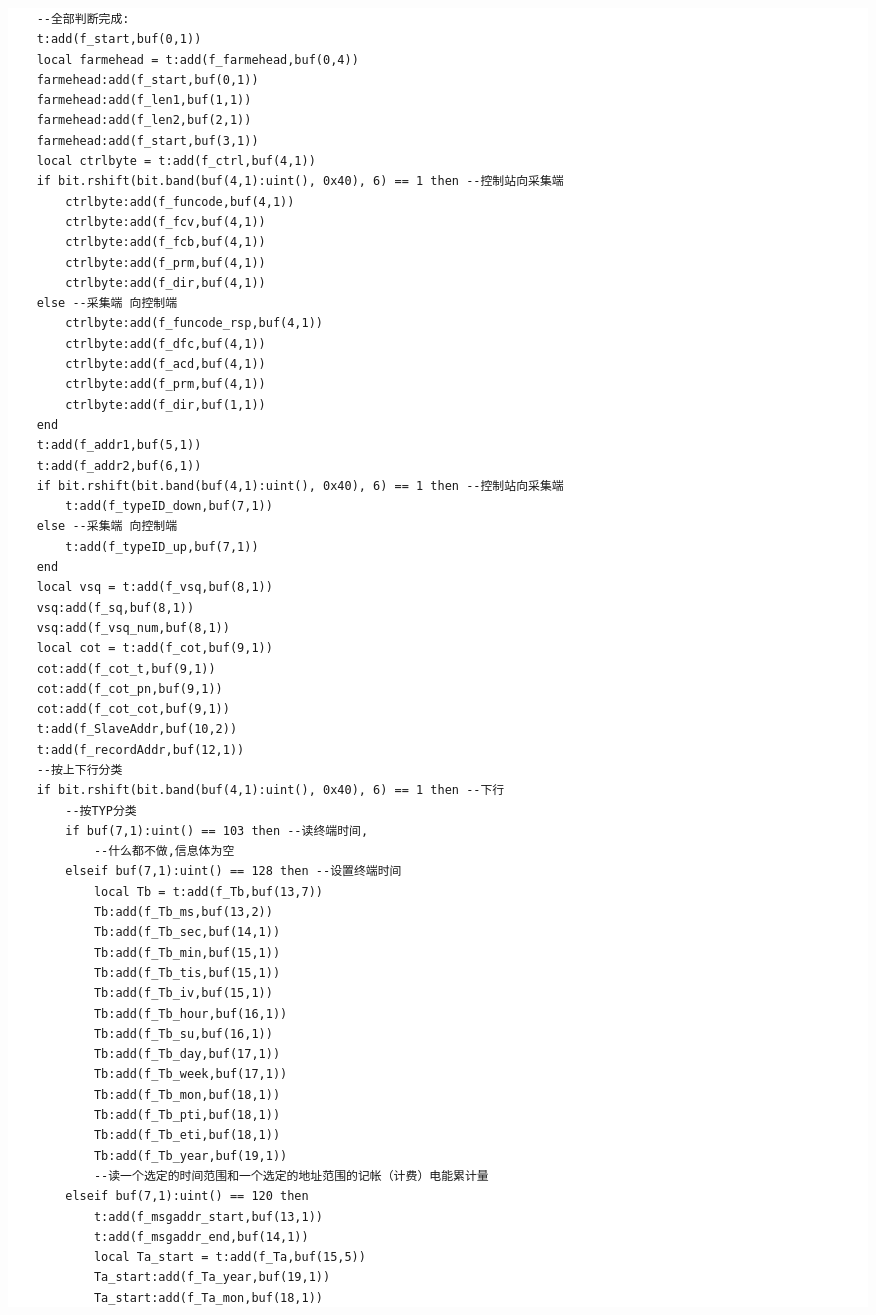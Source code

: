 		--全部判断完成:
		t:add(f_start,buf(0,1)) 
		local farmehead = t:add(f_farmehead,buf(0,4))
		farmehead:add(f_start,buf(0,1))
		farmehead:add(f_len1,buf(1,1))
		farmehead:add(f_len2,buf(2,1))
		farmehead:add(f_start,buf(3,1))
		local ctrlbyte = t:add(f_ctrl,buf(4,1))
		if bit.rshift(bit.band(buf(4,1):uint(), 0x40), 6) == 1 then --控制站向采集端
			ctrlbyte:add(f_funcode,buf(4,1))
			ctrlbyte:add(f_fcv,buf(4,1))
			ctrlbyte:add(f_fcb,buf(4,1))
			ctrlbyte:add(f_prm,buf(4,1))
			ctrlbyte:add(f_dir,buf(4,1))
		else --采集端 向控制端
			ctrlbyte:add(f_funcode_rsp,buf(4,1))
			ctrlbyte:add(f_dfc,buf(4,1))
			ctrlbyte:add(f_acd,buf(4,1))
			ctrlbyte:add(f_prm,buf(4,1))
			ctrlbyte:add(f_dir,buf(1,1))
		end
		t:add(f_addr1,buf(5,1)) 
		t:add(f_addr2,buf(6,1))
		if bit.rshift(bit.band(buf(4,1):uint(), 0x40), 6) == 1 then --控制站向采集端
			t:add(f_typeID_down,buf(7,1))
		else --采集端 向控制端
			t:add(f_typeID_up,buf(7,1))
		end
		local vsq = t:add(f_vsq,buf(8,1))
		vsq:add(f_sq,buf(8,1))
		vsq:add(f_vsq_num,buf(8,1))
		local cot = t:add(f_cot,buf(9,1))
		cot:add(f_cot_t,buf(9,1))
		cot:add(f_cot_pn,buf(9,1))
		cot:add(f_cot_cot,buf(9,1))
		t:add(f_SlaveAddr,buf(10,2))
		t:add(f_recordAddr,buf(12,1))
		--按上下行分类
		if bit.rshift(bit.band(buf(4,1):uint(), 0x40), 6) == 1 then --下行
			--按TYP分类
			if buf(7,1):uint() == 103 then --读终端时间,
				--什么都不做,信息体为空
			elseif buf(7,1):uint() == 128 then --设置终端时间
				local Tb = t:add(f_Tb,buf(13,7))			
				Tb:add(f_Tb_ms,buf(13,2))
				Tb:add(f_Tb_sec,buf(14,1))
				Tb:add(f_Tb_min,buf(15,1))
				Tb:add(f_Tb_tis,buf(15,1))
				Tb:add(f_Tb_iv,buf(15,1))
				Tb:add(f_Tb_hour,buf(16,1))
				Tb:add(f_Tb_su,buf(16,1))
				Tb:add(f_Tb_day,buf(17,1))
				Tb:add(f_Tb_week,buf(17,1))
				Tb:add(f_Tb_mon,buf(18,1))
				Tb:add(f_Tb_pti,buf(18,1))
				Tb:add(f_Tb_eti,buf(18,1))
				Tb:add(f_Tb_year,buf(19,1))
				--读一个选定的时间范围和一个选定的地址范围的记帐（计费）电能累计量
			elseif buf(7,1):uint() == 120 then 
				t:add(f_msgaddr_start,buf(13,1))
				t:add(f_msgaddr_end,buf(14,1))
				local Ta_start = t:add(f_Ta,buf(15,5))
				Ta_start:add(f_Ta_year,buf(19,1))
				Ta_start:add(f_Ta_mon,buf(18,1))